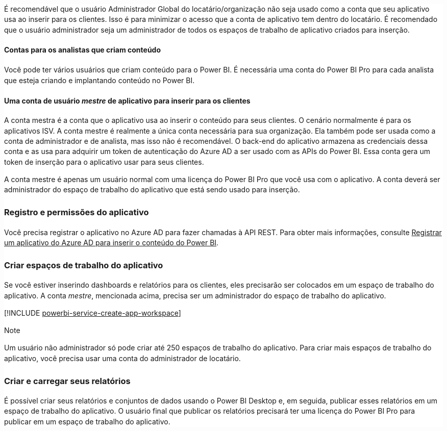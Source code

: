 É recomendável que o usuário Administrador Global do locatário/organização não seja usado como a conta que seu aplicativo usa ao inserir para os clientes. Isso é para minimizar o acesso que a conta de aplicativo tem dentro do locatário. É recomendado que o usuário administrador seja um administrador de todos os espaços de trabalho de aplicativo criados para inserção.

#### <a name="accounts-for-analysts-that-create-content"></a>Contas para os analistas que criam conteúdo

Você pode ter vários usuários que criam conteúdo para o Power BI. É necessária uma conta do Power BI Pro para cada analista que esteja criando e implantando conteúdo no Power BI.

#### <a name="an-application-master-user-account-for-embedding-for-your-customers"></a>Uma conta de usuário *mestre* de aplicativo para inserir para os clientes

A conta mestra é a conta que o aplicativo usa ao inserir o conteúdo para seus clientes. O cenário normalmente é para os aplicativos ISV. A conta mestre é realmente a única conta necessária para sua organização. Ela também pode ser usada como a conta de administrador e de analista, mas isso não é recomendável. O back-end do aplicativo armazena as credenciais dessa conta e as usa para adquirir um token de autenticação do Azure AD a ser usado com as APIs do Power BI. Essa conta gera um token de inserção para o aplicativo usar para seus clientes.

A conta mestre é apenas um usuário normal com uma licença do Power BI Pro que você usa com o aplicativo. A conta deverá ser administrador do espaço de trabalho do aplicativo que está sendo usado para inserção.

### <a name="appreg"></a> Registro e permissões do aplicativo

Você precisa registrar o aplicativo no Azure AD para fazer chamadas à API REST. Para obter mais informações, consulte [Registrar um aplicativo do Azure AD para inserir o conteúdo do Power BI](register-app.md).

### <a name="appws"></a>Criar espaços de trabalho do aplicativo

Se você estiver inserindo dashboards e relatórios para os clientes, eles precisarão ser colocados em um espaço de trabalho do aplicativo. A conta *mestre*, mencionada acima, precisa ser um administrador do espaço de trabalho do aplicativo.

[!INCLUDE [powerbi-service-create-app-workspace](../includes/powerbi-service-create-app-workspace.md)]

> [!NOTE]
> Um usuário não administrador só pode criar até 250 espaços de trabalho do aplicativo. Para criar mais espaços de trabalho do aplicativo, você precisa usar uma conta do administrador de locatário.
>

### <a name="createreports"></a>Criar e carregar seus relatórios

É possível criar seus relatórios e conjuntos de dados usando o Power BI Desktop e, em seguida, publicar esses relatórios em um espaço de trabalho do aplicativo. O usuário final que publicar os relatórios precisará ter uma licença do Power BI Pro para publicar em um espaço de trabalho do aplicativo.
